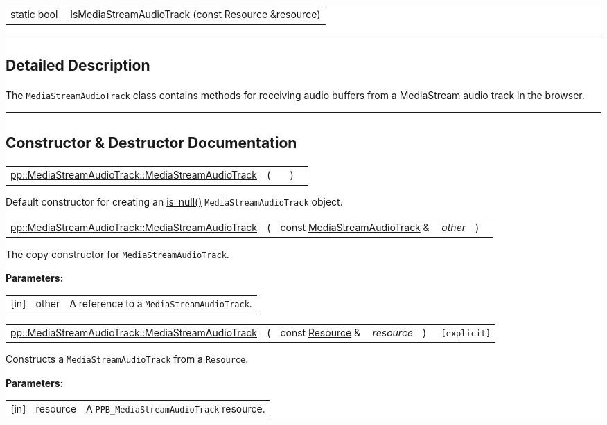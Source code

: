 <table><tbody><tr class="odd"><td style="text-align: right;">static bool </td><td><a href="/docs/native-client/pepper_dev/cpp/classpp_1_1_media_stream_audio_track#a66b94f4551e3e1db35fc9cdfdb686097" class="el">IsMediaStreamAudioTrack</a> (const <a href="/docs/native-client/pepper_dev/cpp/classpp_1_1_resource/" class="el">Resource</a> &amp;resource)</td></tr></tbody></table>

------------------------------------------------------------------------

<span id="details" class="anchor" style="margin: 0;"></span>

Detailed Description
--------------------

The `MediaStreamAudioTrack` class contains methods for receiving audio buffers from a MediaStream audio track in the browser.

------------------------------------------------------------------------

Constructor & Destructor Documentation
--------------------------------------

<span id="aba4674796b58027523c3429e6e6c977f" class="anchor" style="margin: 0;"></span>

<table><tbody><tr class="odd"><td><a href="/docs/native-client/pepper_dev/cpp/classpp_1_1_media_stream_audio_track#aba4674796b58027523c3429e6e6c977f" class="el">pp::MediaStreamAudioTrack::MediaStreamAudioTrack</a></td><td>(</td><td></td><td>)</td><td></td></tr></tbody></table>

Default constructor for creating an <a href="/docs/native-client/pepper_dev/cpp/classpp_1_1_resource#a859068e34cdc2dc0b78754c255323aa9" class="el" title="This functions determines if this resource is invalid or uninitialized.">is_null()</a> `MediaStreamAudioTrack` object.

<span id="adc7d45a01c7f7e27a94a033e957e0587" class="anchor" style="margin: 0;"></span>

<table><tbody><tr class="odd"><td><a href="/docs/native-client/pepper_dev/cpp/classpp_1_1_media_stream_audio_track#aba4674796b58027523c3429e6e6c977f" class="el">pp::MediaStreamAudioTrack::MediaStreamAudioTrack</a></td><td>(</td><td>const <a href="/docs/native-client/pepper_dev/cpp/classpp_1_1_media_stream_audio_track/" class="el">MediaStreamAudioTrack</a> &amp; </td><td><em>other</em></td><td>)</td><td></td></tr></tbody></table>

The copy constructor for `MediaStreamAudioTrack`.

**Parameters:**  
<table><tbody><tr class="odd"><td>[in]</td><td>other</td><td>A reference to a <code>MediaStreamAudioTrack</code>.</td></tr></tbody></table>

<span id="a5b0e9a5ede7bb5e265007b9e2b7c06f9" class="anchor" style="margin: 0;"></span>

<table><tbody><tr class="odd"><td><a href="/docs/native-client/pepper_dev/cpp/classpp_1_1_media_stream_audio_track#aba4674796b58027523c3429e6e6c977f" class="el">pp::MediaStreamAudioTrack::MediaStreamAudioTrack</a></td><td>(</td><td>const <a href="/docs/native-client/pepper_dev/cpp/classpp_1_1_resource/" class="el">Resource</a> &amp; </td><td><em>resource</em></td><td>)</td><td><code> [explicit]</code></td></tr></tbody></table>

Constructs a `MediaStreamAudioTrack` from a `Resource`.

**Parameters:**  
<table><tbody><tr class="odd"><td>[in]</td><td>resource</td><td>A <code>PPB_MediaStreamAudioTrack</code> resource.</td></tr></tbody></table>
